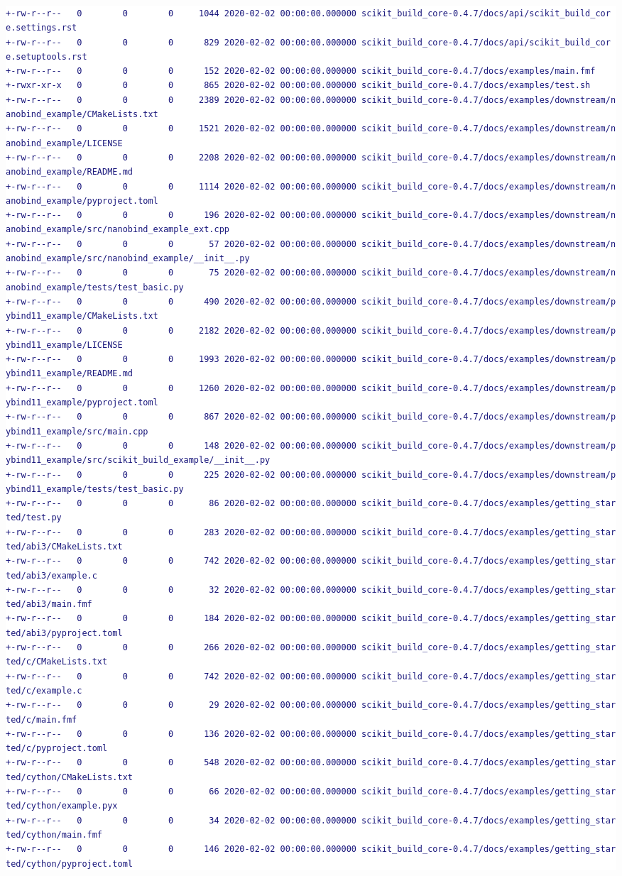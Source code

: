 ```diff
+-rw-r--r--   0        0        0     1044 2020-02-02 00:00:00.000000 scikit_build_core-0.4.7/docs/api/scikit_build_core.settings.rst
+-rw-r--r--   0        0        0      829 2020-02-02 00:00:00.000000 scikit_build_core-0.4.7/docs/api/scikit_build_core.setuptools.rst
+-rw-r--r--   0        0        0      152 2020-02-02 00:00:00.000000 scikit_build_core-0.4.7/docs/examples/main.fmf
+-rwxr-xr-x   0        0        0      865 2020-02-02 00:00:00.000000 scikit_build_core-0.4.7/docs/examples/test.sh
+-rw-r--r--   0        0        0     2389 2020-02-02 00:00:00.000000 scikit_build_core-0.4.7/docs/examples/downstream/nanobind_example/CMakeLists.txt
+-rw-r--r--   0        0        0     1521 2020-02-02 00:00:00.000000 scikit_build_core-0.4.7/docs/examples/downstream/nanobind_example/LICENSE
+-rw-r--r--   0        0        0     2208 2020-02-02 00:00:00.000000 scikit_build_core-0.4.7/docs/examples/downstream/nanobind_example/README.md
+-rw-r--r--   0        0        0     1114 2020-02-02 00:00:00.000000 scikit_build_core-0.4.7/docs/examples/downstream/nanobind_example/pyproject.toml
+-rw-r--r--   0        0        0      196 2020-02-02 00:00:00.000000 scikit_build_core-0.4.7/docs/examples/downstream/nanobind_example/src/nanobind_example_ext.cpp
+-rw-r--r--   0        0        0       57 2020-02-02 00:00:00.000000 scikit_build_core-0.4.7/docs/examples/downstream/nanobind_example/src/nanobind_example/__init__.py
+-rw-r--r--   0        0        0       75 2020-02-02 00:00:00.000000 scikit_build_core-0.4.7/docs/examples/downstream/nanobind_example/tests/test_basic.py
+-rw-r--r--   0        0        0      490 2020-02-02 00:00:00.000000 scikit_build_core-0.4.7/docs/examples/downstream/pybind11_example/CMakeLists.txt
+-rw-r--r--   0        0        0     2182 2020-02-02 00:00:00.000000 scikit_build_core-0.4.7/docs/examples/downstream/pybind11_example/LICENSE
+-rw-r--r--   0        0        0     1993 2020-02-02 00:00:00.000000 scikit_build_core-0.4.7/docs/examples/downstream/pybind11_example/README.md
+-rw-r--r--   0        0        0     1260 2020-02-02 00:00:00.000000 scikit_build_core-0.4.7/docs/examples/downstream/pybind11_example/pyproject.toml
+-rw-r--r--   0        0        0      867 2020-02-02 00:00:00.000000 scikit_build_core-0.4.7/docs/examples/downstream/pybind11_example/src/main.cpp
+-rw-r--r--   0        0        0      148 2020-02-02 00:00:00.000000 scikit_build_core-0.4.7/docs/examples/downstream/pybind11_example/src/scikit_build_example/__init__.py
+-rw-r--r--   0        0        0      225 2020-02-02 00:00:00.000000 scikit_build_core-0.4.7/docs/examples/downstream/pybind11_example/tests/test_basic.py
+-rw-r--r--   0        0        0       86 2020-02-02 00:00:00.000000 scikit_build_core-0.4.7/docs/examples/getting_started/test.py
+-rw-r--r--   0        0        0      283 2020-02-02 00:00:00.000000 scikit_build_core-0.4.7/docs/examples/getting_started/abi3/CMakeLists.txt
+-rw-r--r--   0        0        0      742 2020-02-02 00:00:00.000000 scikit_build_core-0.4.7/docs/examples/getting_started/abi3/example.c
+-rw-r--r--   0        0        0       32 2020-02-02 00:00:00.000000 scikit_build_core-0.4.7/docs/examples/getting_started/abi3/main.fmf
+-rw-r--r--   0        0        0      184 2020-02-02 00:00:00.000000 scikit_build_core-0.4.7/docs/examples/getting_started/abi3/pyproject.toml
+-rw-r--r--   0        0        0      266 2020-02-02 00:00:00.000000 scikit_build_core-0.4.7/docs/examples/getting_started/c/CMakeLists.txt
+-rw-r--r--   0        0        0      742 2020-02-02 00:00:00.000000 scikit_build_core-0.4.7/docs/examples/getting_started/c/example.c
+-rw-r--r--   0        0        0       29 2020-02-02 00:00:00.000000 scikit_build_core-0.4.7/docs/examples/getting_started/c/main.fmf
+-rw-r--r--   0        0        0      136 2020-02-02 00:00:00.000000 scikit_build_core-0.4.7/docs/examples/getting_started/c/pyproject.toml
+-rw-r--r--   0        0        0      548 2020-02-02 00:00:00.000000 scikit_build_core-0.4.7/docs/examples/getting_started/cython/CMakeLists.txt
+-rw-r--r--   0        0        0       66 2020-02-02 00:00:00.000000 scikit_build_core-0.4.7/docs/examples/getting_started/cython/example.pyx
+-rw-r--r--   0        0        0       34 2020-02-02 00:00:00.000000 scikit_build_core-0.4.7/docs/examples/getting_started/cython/main.fmf
+-rw-r--r--   0        0        0      146 2020-02-02 00:00:00.000000 scikit_build_core-0.4.7/docs/examples/getting_started/cython/pyproject.toml
```